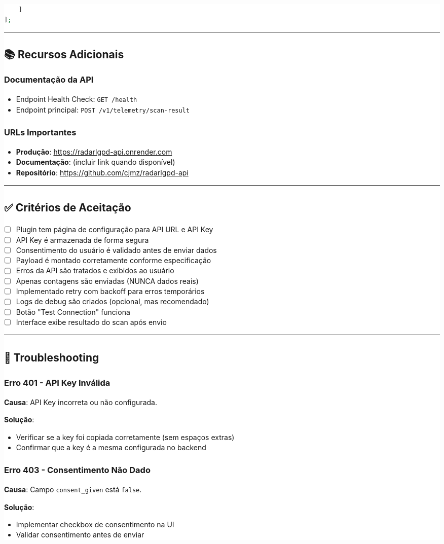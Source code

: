 ```php
    ]
];
```

---

## 📚 Recursos Adicionais

### Documentação da API

- Endpoint Health Check: `GET /health`
- Endpoint principal: `POST /v1/telemetry/scan-result`

### URLs Importantes

- **Produção**: https://radarlgpd-api.onrender.com
- **Documentação**: (incluir link quando disponível)
- **Repositório**: https://github.com/cjmz/radarlgpd-api

---

## ✅ Critérios de Aceitação

- [ ] Plugin tem página de configuração para API URL e API Key
- [ ] API Key é armazenada de forma segura
- [ ] Consentimento do usuário é validado antes de enviar dados
- [ ] Payload é montado corretamente conforme especificação
- [ ] Erros da API são tratados e exibidos ao usuário
- [ ] Apenas contagens são enviadas (NUNCA dados reais)
- [ ] Implementado retry com backoff para erros temporários
- [ ] Logs de debug são criados (opcional, mas recomendado)
- [ ] Botão "Test Connection" funciona
- [ ] Interface exibe resultado do scan após envio

---

## 🐛 Troubleshooting

### Erro 401 - API Key Inválida

**Causa**: API Key incorreta ou não configurada.

**Solução**:
- Verificar se a key foi copiada corretamente (sem espaços extras)
- Confirmar que a key é a mesma configurada no backend

### Erro 403 - Consentimento Não Dado

**Causa**: Campo `consent_given` está `false`.

**Solução**:
- Implementar checkbox de consentimento na UI
- Validar consentimento antes de enviar

